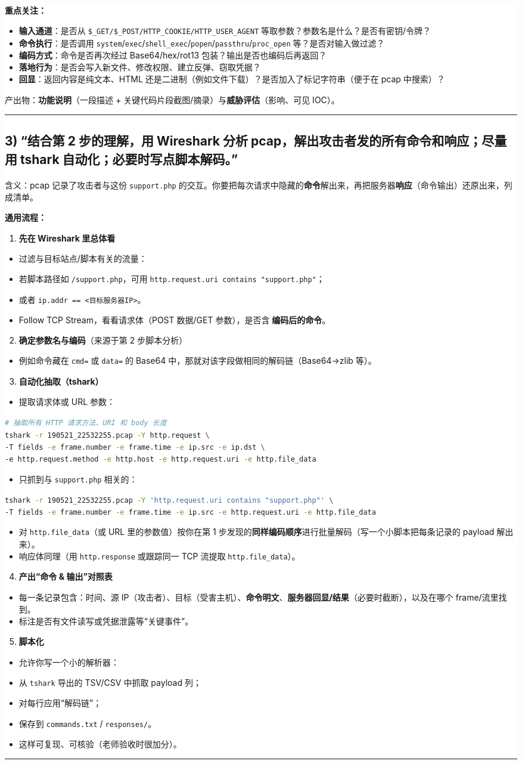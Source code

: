 **重点关注：**

* **输入通道**：是否从 `$_GET/$_POST/HTTP_COOKIE/HTTP_USER_AGENT` 等取参数？参数名是什么？是否有密钥/令牌？
* **命令执行**：是否调用 `system`/`exec`/`shell_exec`/`popen`/`passthru`/`proc_open` 等？是否对输入做过滤？
* **编码方式**：命令是否再次经过 Base64/hex/rot13 包装？输出是否也编码后再返回？
* **落地行为**：是否会写入新文件、修改权限、建立反弹、窃取凭据？
* **回显**：返回内容是纯文本、HTML 还是二进制（例如文件下载）？是否加入了标记字符串（便于在 pcap 中搜索）？

产出物：**功能说明**（一段描述 + 关键代码片段截图/摘录）与**威胁评估**（影响、可见 IOC）。

---

## 3) “结合第 2 步的理解，用 Wireshark 分析 pcap，解出攻击者发的所有命令和响应；尽量用 tshark 自动化；必要时写点脚本解码。”

含义：pcap 记录了攻击者与这份 `support.php` 的交互。你要把每次请求中隐藏的**命令**解出来，再把服务器**响应**（命令输出）还原出来，列成清单。

**通用流程：**

1. **先在 Wireshark 里总体看**

* 过滤与目标站点/脚本有关的流量：

* 若脚本路径如 `/support.php`，可用 `http.request.uri contains "support.php"`；
* 或者 `ip.addr == <目标服务器IP>`。
* Follow TCP Stream，看看请求体（POST 数据/GET 参数），是否含 **编码后的命令**。
2. **确定参数名与编码**（来源于第 2 步脚本分析）

* 例如命令藏在 `cmd=` 或 `data=` 的 Base64 中，那就对该字段做相同的解码链（Base64→zlib 等）。
3. **自动化抽取（tshark）**

* 提取请求体或 URL 参数：

```bash
# 抽取所有 HTTP 请求方法、URI 和 body 长度
tshark -r 190521_22532255.pcap -Y http.request \
-T fields -e frame.number -e frame.time -e ip.src -e ip.dst \
-e http.request.method -e http.host -e http.request.uri -e http.file_data
```
* 只抓到与 `support.php` 相关的：

```bash
tshark -r 190521_22532255.pcap -Y 'http.request.uri contains "support.php"' \
-T fields -e frame.number -e frame.time -e ip.src -e http.request.uri -e http.file_data
```
* 对 `http.file_data`（或 URL 里的参数值）按你在第 1 步发现的**同样编码顺序**进行批量解码（写一个小脚本把每条记录的 payload 解出来）。
* 响应体同理（用 `http.response` 或跟踪同一 TCP 流提取 `http.file_data`）。
4. **产出“命令 & 输出”对照表**

* 每一条记录包含：时间、源 IP（攻击者）、目标（受害主机）、**命令明文**、**服务器回显/结果**（必要时截断），以及在哪个 frame/流里找到。
* 标注是否有文件读写或凭据泄露等“关键事件”。
5. **脚本化**

* 允许你写一个小的解析器：

* 从 `tshark` 导出的 TSV/CSV 中抓取 payload 列；
* 对每行应用“解码链”；
* 保存到 `commands.txt` / `responses/`。
* 这样可复现、可核验（老师验收时很加分）。

---